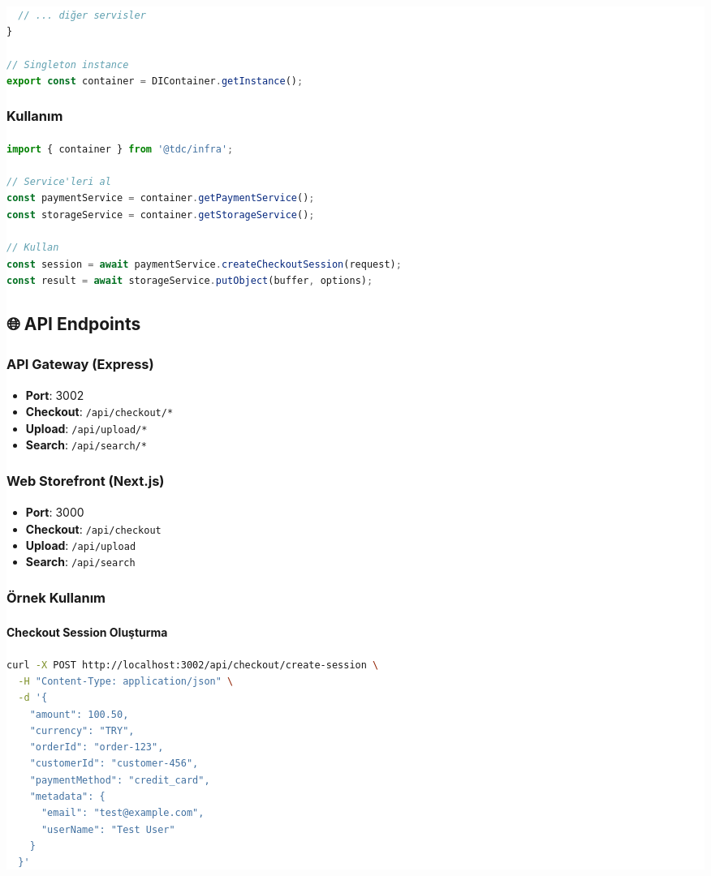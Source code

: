 ```typescript
  // ... diğer servisler
}

// Singleton instance
export const container = DIContainer.getInstance();
```

### Kullanım
```typescript
import { container } from '@tdc/infra';

// Service'leri al
const paymentService = container.getPaymentService();
const storageService = container.getStorageService();

// Kullan
const session = await paymentService.createCheckoutSession(request);
const result = await storageService.putObject(buffer, options);
```

## 🌐 API Endpoints

### API Gateway (Express)
- **Port**: 3002
- **Checkout**: `/api/checkout/*`
- **Upload**: `/api/upload/*`
- **Search**: `/api/search/*`

### Web Storefront (Next.js)
- **Port**: 3000
- **Checkout**: `/api/checkout`
- **Upload**: `/api/upload`
- **Search**: `/api/search`

### Örnek Kullanım

#### Checkout Session Oluşturma
```bash
curl -X POST http://localhost:3002/api/checkout/create-session \
  -H "Content-Type: application/json" \
  -d '{
    "amount": 100.50,
    "currency": "TRY",
    "orderId": "order-123",
    "customerId": "customer-456",
    "paymentMethod": "credit_card",
    "metadata": {
      "email": "test@example.com",
      "userName": "Test User"
    }
  }'
```
